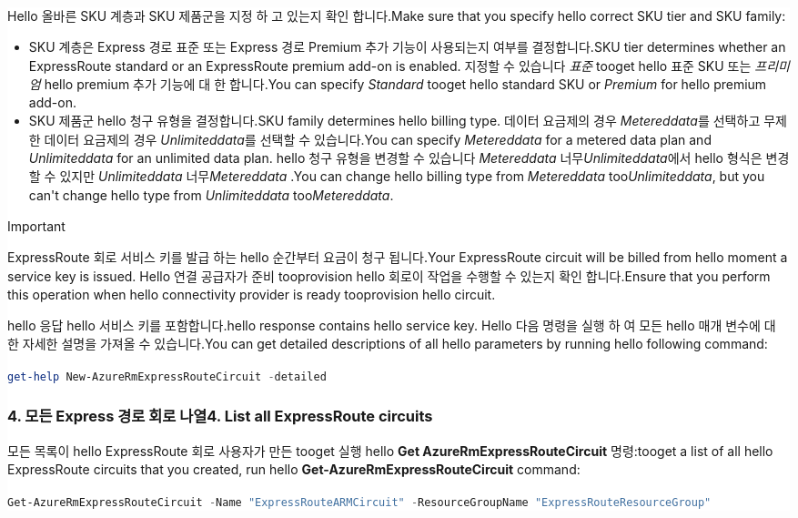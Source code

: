 <span data-ttu-id="bba0c-137">Hello 올바른 SKU 계층과 SKU 제품군을 지정 하 고 있는지 확인 합니다.</span><span class="sxs-lookup"><span data-stu-id="bba0c-137">Make sure that you specify hello correct SKU tier and SKU family:</span></span>

* <span data-ttu-id="bba0c-138">SKU 계층은 Express 경로 표준 또는 Express 경로 Premium 추가 기능이 사용되는지 여부를 결정합니다.</span><span class="sxs-lookup"><span data-stu-id="bba0c-138">SKU tier determines whether an ExpressRoute standard or an ExpressRoute premium add-on is enabled.</span></span> <span data-ttu-id="bba0c-139">지정할 수 있습니다 *표준* tooget hello 표준 SKU 또는 *프리미엄* hello premium 추가 기능에 대 한 합니다.</span><span class="sxs-lookup"><span data-stu-id="bba0c-139">You can specify *Standard* tooget hello standard SKU or *Premium* for hello premium add-on.</span></span>
* <span data-ttu-id="bba0c-140">SKU 제품군 hello 청구 유형을 결정합니다.</span><span class="sxs-lookup"><span data-stu-id="bba0c-140">SKU family determines hello billing type.</span></span> <span data-ttu-id="bba0c-141">데이터 요금제의 경우 *Metereddata*를 선택하고 무제한 데이터 요금제의 경우 *Unlimiteddata*를 선택할 수 있습니다.</span><span class="sxs-lookup"><span data-stu-id="bba0c-141">You can specify *Metereddata* for a metered data plan and *Unlimiteddata* for an unlimited data plan.</span></span> <span data-ttu-id="bba0c-142">hello 청구 유형을 변경할 수 있습니다 *Metereddata* 너무*Unlimiteddata*에서 hello 형식은 변경할 수 있지만 *Unlimiteddata* 너무*Metereddata* .</span><span class="sxs-lookup"><span data-stu-id="bba0c-142">You can change hello billing type from *Metereddata* too*Unlimiteddata*, but you can't change hello type from *Unlimiteddata* too*Metereddata*.</span></span>

> [!IMPORTANT]
> <span data-ttu-id="bba0c-143">ExpressRoute 회로 서비스 키를 발급 하는 hello 순간부터 요금이 청구 됩니다.</span><span class="sxs-lookup"><span data-stu-id="bba0c-143">Your ExpressRoute circuit will be billed from hello moment a service key is issued.</span></span> <span data-ttu-id="bba0c-144">Hello 연결 공급자가 준비 tooprovision hello 회로이 작업을 수행할 수 있는지 확인 합니다.</span><span class="sxs-lookup"><span data-stu-id="bba0c-144">Ensure that you perform this operation when hello connectivity provider is ready tooprovision hello circuit.</span></span>
> 
> 

<span data-ttu-id="bba0c-145">hello 응답 hello 서비스 키를 포함합니다.</span><span class="sxs-lookup"><span data-stu-id="bba0c-145">hello response contains hello service key.</span></span> <span data-ttu-id="bba0c-146">Hello 다음 명령을 실행 하 여 모든 hello 매개 변수에 대 한 자세한 설명을 가져올 수 있습니다.</span><span class="sxs-lookup"><span data-stu-id="bba0c-146">You can get detailed descriptions of all hello parameters by running hello following command:</span></span>

```powershell
get-help New-AzureRmExpressRouteCircuit -detailed
```


### <a name="4-list-all-expressroute-circuits"></a><span data-ttu-id="bba0c-147">4. 모든 Express 경로 회로 나열</span><span class="sxs-lookup"><span data-stu-id="bba0c-147">4. List all ExpressRoute circuits</span></span>
<span data-ttu-id="bba0c-148">모든 목록이 hello ExpressRoute 회로 사용자가 만든 tooget 실행 hello **Get AzureRmExpressRouteCircuit** 명령:</span><span class="sxs-lookup"><span data-stu-id="bba0c-148">tooget a list of all hello ExpressRoute circuits that you created, run hello **Get-AzureRmExpressRouteCircuit** command:</span></span>

```powershell
Get-AzureRmExpressRouteCircuit -Name "ExpressRouteARMCircuit" -ResourceGroupName "ExpressRouteResourceGroup"
```
